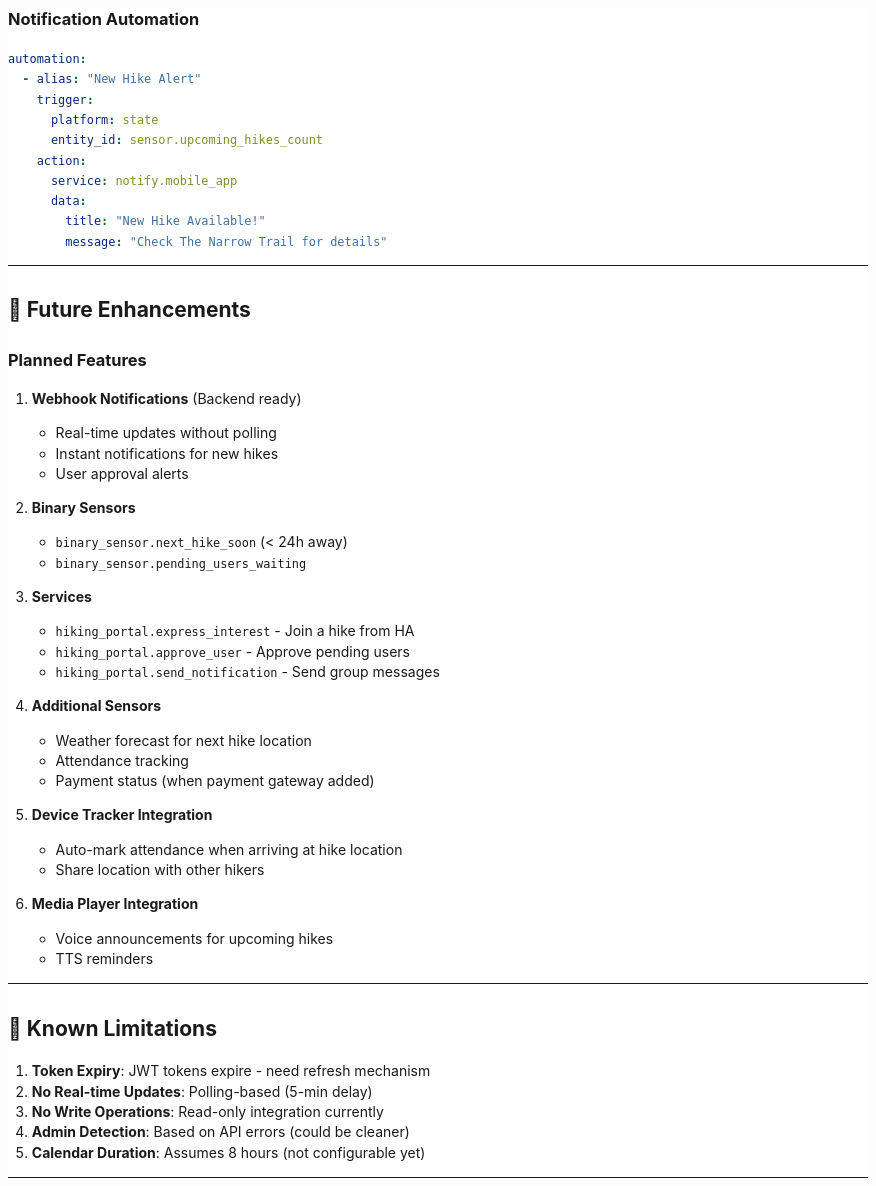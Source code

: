 ### Notification Automation

```yaml
automation:
  - alias: "New Hike Alert"
    trigger:
      platform: state
      entity_id: sensor.upcoming_hikes_count
    action:
      service: notify.mobile_app
      data:
        title: "New Hike Available!"
        message: "Check The Narrow Trail for details"
```

---

## 🔮 Future Enhancements

### Planned Features

1. **Webhook Notifications** (Backend ready)
   - Real-time updates without polling
   - Instant notifications for new hikes
   - User approval alerts

2. **Binary Sensors**
   - `binary_sensor.next_hike_soon` (< 24h away)
   - `binary_sensor.pending_users_waiting`

3. **Services**
   - `hiking_portal.express_interest` - Join a hike from HA
   - `hiking_portal.approve_user` - Approve pending users
   - `hiking_portal.send_notification` - Send group messages

4. **Additional Sensors**
   - Weather forecast for next hike location
   - Attendance tracking
   - Payment status (when payment gateway added)

5. **Device Tracker Integration**
   - Auto-mark attendance when arriving at hike location
   - Share location with other hikers

6. **Media Player Integration**
   - Voice announcements for upcoming hikes
   - TTS reminders

---

## 🐛 Known Limitations

1. **Token Expiry**: JWT tokens expire - need refresh mechanism
2. **No Real-time Updates**: Polling-based (5-min delay)
3. **No Write Operations**: Read-only integration currently
4. **Admin Detection**: Based on API errors (could be cleaner)
5. **Calendar Duration**: Assumes 8 hours (not configurable yet)

---